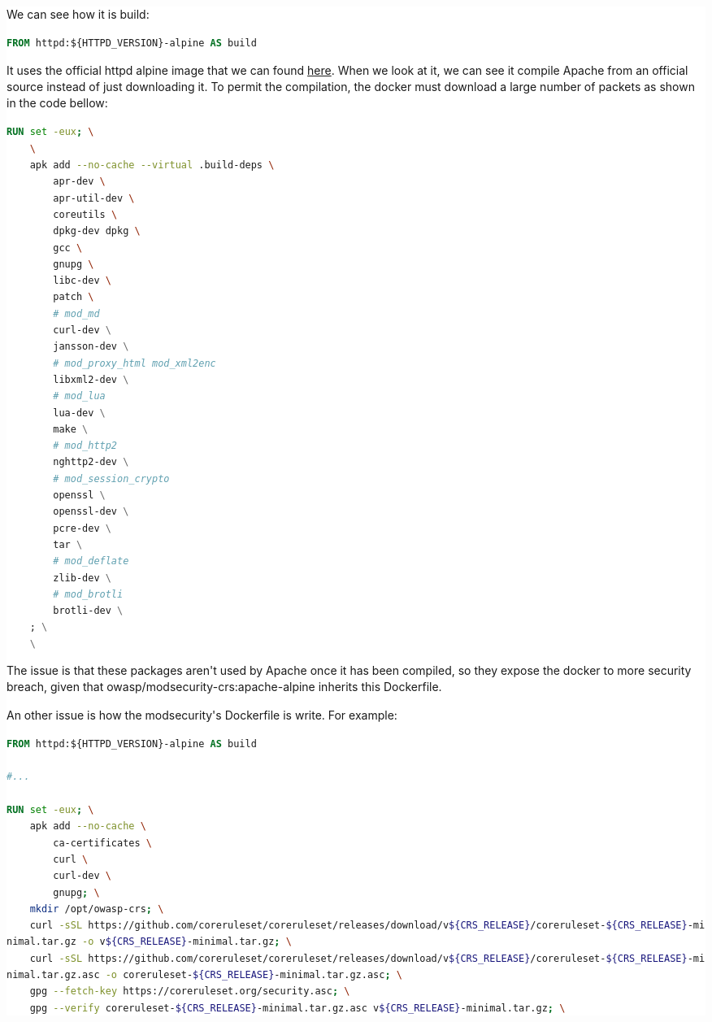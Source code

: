 We can see how it is build:
```Dockerfile
FROM httpd:${HTTPD_VERSION}-alpine AS build
```
It uses the official httpd alpine image that we can found [here](https://github.com/docker-library/httpd/blob/3056c115a9f3c2467cc6f67470cfded70c4adc64/2.4/alpine/Dockerfile). When we look at it, we can see it compile Apache from an official source instead of just downloading it. To permit the compilation, the docker must download a large number of packets as shown in the code bellow:
```Dockerfile
RUN set -eux; \
	\
	apk add --no-cache --virtual .build-deps \
		apr-dev \
		apr-util-dev \
		coreutils \
		dpkg-dev dpkg \
		gcc \
		gnupg \
		libc-dev \
		patch \
		# mod_md
		curl-dev \
		jansson-dev \
		# mod_proxy_html mod_xml2enc
		libxml2-dev \
		# mod_lua
		lua-dev \
		make \
		# mod_http2
		nghttp2-dev \
		# mod_session_crypto
		openssl \
		openssl-dev \
		pcre-dev \
		tar \
		# mod_deflate
		zlib-dev \
		# mod_brotli
		brotli-dev \
	; \
	\
```
The issue is that these packages aren't used by Apache once it has been compiled, so they expose the docker to more security breach, given that owasp/modsecurity-crs:apache-alpine inherits this Dockerfile.

An other issue is how the modsecurity's Dockerfile is write. For example:
```Dockerfile
FROM httpd:${HTTPD_VERSION}-alpine AS build

#...

RUN set -eux; \
    apk add --no-cache \
        ca-certificates \
        curl \
        curl-dev \
        gnupg; \
    mkdir /opt/owasp-crs; \
    curl -sSL https://github.com/coreruleset/coreruleset/releases/download/v${CRS_RELEASE}/coreruleset-${CRS_RELEASE}-minimal.tar.gz -o v${CRS_RELEASE}-minimal.tar.gz; \
    curl -sSL https://github.com/coreruleset/coreruleset/releases/download/v${CRS_RELEASE}/coreruleset-${CRS_RELEASE}-minimal.tar.gz.asc -o coreruleset-${CRS_RELEASE}-minimal.tar.gz.asc; \
    gpg --fetch-key https://coreruleset.org/security.asc; \
    gpg --verify coreruleset-${CRS_RELEASE}-minimal.tar.gz.asc v${CRS_RELEASE}-minimal.tar.gz; \
```